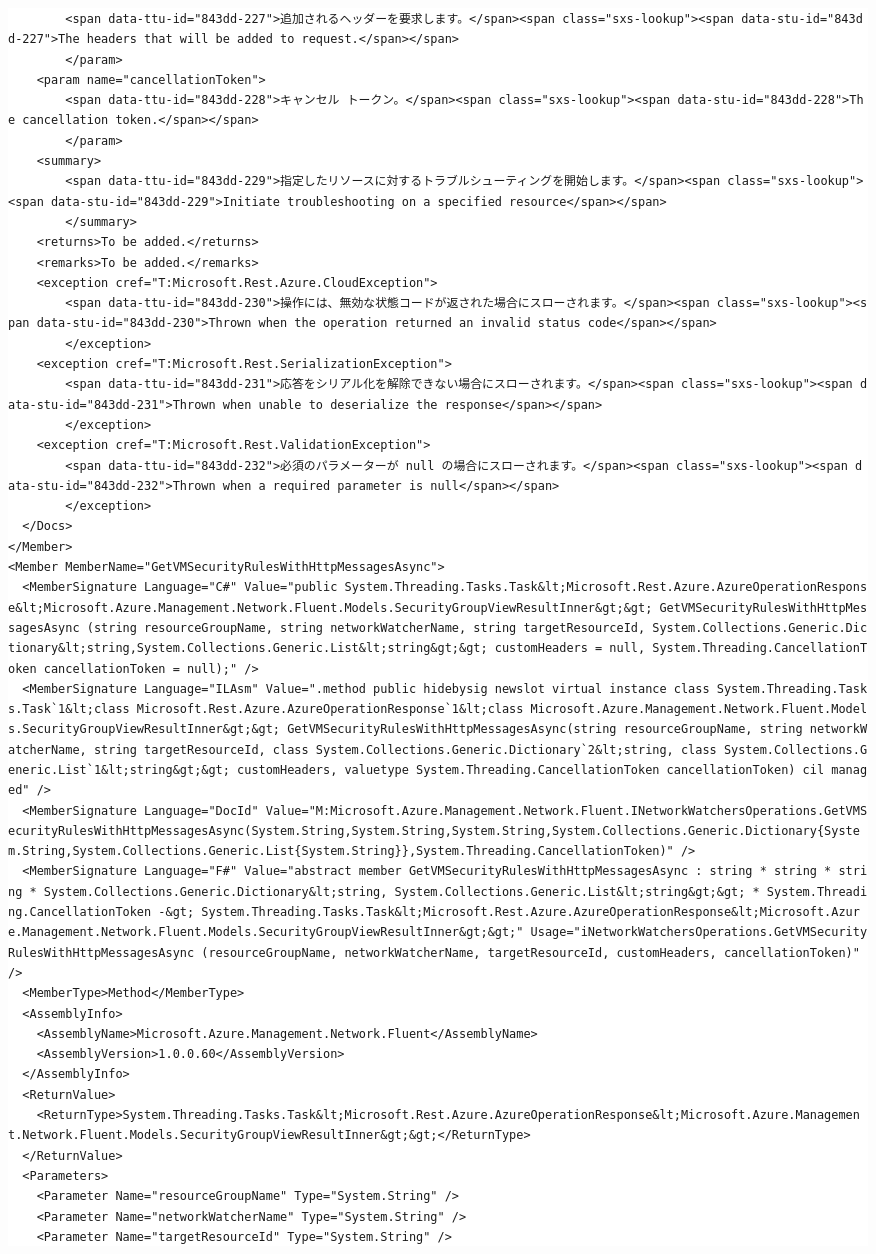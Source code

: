             <span data-ttu-id="843dd-227">追加されるヘッダーを要求します。</span><span class="sxs-lookup"><span data-stu-id="843dd-227">The headers that will be added to request.</span></span>
            </param>
        <param name="cancellationToken">
            <span data-ttu-id="843dd-228">キャンセル トークン。</span><span class="sxs-lookup"><span data-stu-id="843dd-228">The cancellation token.</span></span>
            </param>
        <summary>
            <span data-ttu-id="843dd-229">指定したリソースに対するトラブルシューティングを開始します。</span><span class="sxs-lookup"><span data-stu-id="843dd-229">Initiate troubleshooting on a specified resource</span></span>
            </summary>
        <returns>To be added.</returns>
        <remarks>To be added.</remarks>
        <exception cref="T:Microsoft.Rest.Azure.CloudException">
            <span data-ttu-id="843dd-230">操作には、無効な状態コードが返された場合にスローされます。</span><span class="sxs-lookup"><span data-stu-id="843dd-230">Thrown when the operation returned an invalid status code</span></span>
            </exception>
        <exception cref="T:Microsoft.Rest.SerializationException">
            <span data-ttu-id="843dd-231">応答をシリアル化を解除できない場合にスローされます。</span><span class="sxs-lookup"><span data-stu-id="843dd-231">Thrown when unable to deserialize the response</span></span>
            </exception>
        <exception cref="T:Microsoft.Rest.ValidationException">
            <span data-ttu-id="843dd-232">必須のパラメーターが null の場合にスローされます。</span><span class="sxs-lookup"><span data-stu-id="843dd-232">Thrown when a required parameter is null</span></span>
            </exception>
      </Docs>
    </Member>
    <Member MemberName="GetVMSecurityRulesWithHttpMessagesAsync">
      <MemberSignature Language="C#" Value="public System.Threading.Tasks.Task&lt;Microsoft.Rest.Azure.AzureOperationResponse&lt;Microsoft.Azure.Management.Network.Fluent.Models.SecurityGroupViewResultInner&gt;&gt; GetVMSecurityRulesWithHttpMessagesAsync (string resourceGroupName, string networkWatcherName, string targetResourceId, System.Collections.Generic.Dictionary&lt;string,System.Collections.Generic.List&lt;string&gt;&gt; customHeaders = null, System.Threading.CancellationToken cancellationToken = null);" />
      <MemberSignature Language="ILAsm" Value=".method public hidebysig newslot virtual instance class System.Threading.Tasks.Task`1&lt;class Microsoft.Rest.Azure.AzureOperationResponse`1&lt;class Microsoft.Azure.Management.Network.Fluent.Models.SecurityGroupViewResultInner&gt;&gt; GetVMSecurityRulesWithHttpMessagesAsync(string resourceGroupName, string networkWatcherName, string targetResourceId, class System.Collections.Generic.Dictionary`2&lt;string, class System.Collections.Generic.List`1&lt;string&gt;&gt; customHeaders, valuetype System.Threading.CancellationToken cancellationToken) cil managed" />
      <MemberSignature Language="DocId" Value="M:Microsoft.Azure.Management.Network.Fluent.INetworkWatchersOperations.GetVMSecurityRulesWithHttpMessagesAsync(System.String,System.String,System.String,System.Collections.Generic.Dictionary{System.String,System.Collections.Generic.List{System.String}},System.Threading.CancellationToken)" />
      <MemberSignature Language="F#" Value="abstract member GetVMSecurityRulesWithHttpMessagesAsync : string * string * string * System.Collections.Generic.Dictionary&lt;string, System.Collections.Generic.List&lt;string&gt;&gt; * System.Threading.CancellationToken -&gt; System.Threading.Tasks.Task&lt;Microsoft.Rest.Azure.AzureOperationResponse&lt;Microsoft.Azure.Management.Network.Fluent.Models.SecurityGroupViewResultInner&gt;&gt;" Usage="iNetworkWatchersOperations.GetVMSecurityRulesWithHttpMessagesAsync (resourceGroupName, networkWatcherName, targetResourceId, customHeaders, cancellationToken)" />
      <MemberType>Method</MemberType>
      <AssemblyInfo>
        <AssemblyName>Microsoft.Azure.Management.Network.Fluent</AssemblyName>
        <AssemblyVersion>1.0.0.60</AssemblyVersion>
      </AssemblyInfo>
      <ReturnValue>
        <ReturnType>System.Threading.Tasks.Task&lt;Microsoft.Rest.Azure.AzureOperationResponse&lt;Microsoft.Azure.Management.Network.Fluent.Models.SecurityGroupViewResultInner&gt;&gt;</ReturnType>
      </ReturnValue>
      <Parameters>
        <Parameter Name="resourceGroupName" Type="System.String" />
        <Parameter Name="networkWatcherName" Type="System.String" />
        <Parameter Name="targetResourceId" Type="System.String" />